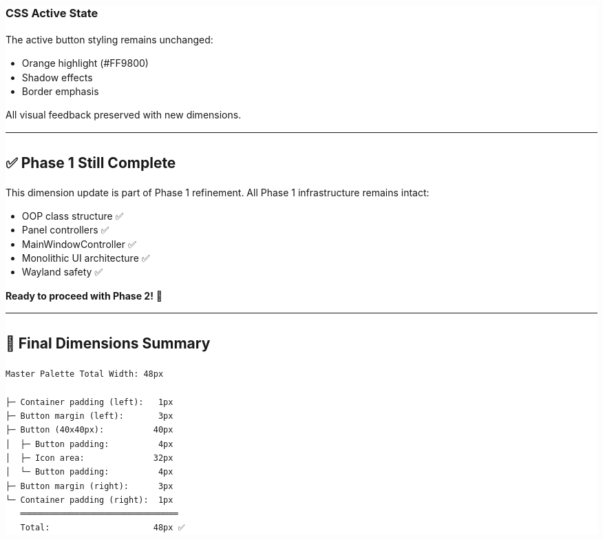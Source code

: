 ### CSS Active State
The active button styling remains unchanged:
- Orange highlight (#FF9800)
- Shadow effects
- Border emphasis

All visual feedback preserved with new dimensions.

---

## ✅ Phase 1 Still Complete

This dimension update is part of Phase 1 refinement. All Phase 1 infrastructure remains intact:
- OOP class structure ✅
- Panel controllers ✅
- MainWindowController ✅
- Monolithic UI architecture ✅
- Wayland safety ✅

**Ready to proceed with Phase 2!** 🚀

---

## 🔢 Final Dimensions Summary

```
Master Palette Total Width: 48px

├─ Container padding (left):   1px
├─ Button margin (left):       3px
├─ Button (40x40px):          40px
│  ├─ Button padding:          4px
│  ├─ Icon area:              32px
│  └─ Button padding:          4px
├─ Button margin (right):      3px
└─ Container padding (right):  1px
   ════════════════════════════════
   Total:                     48px ✅
```
